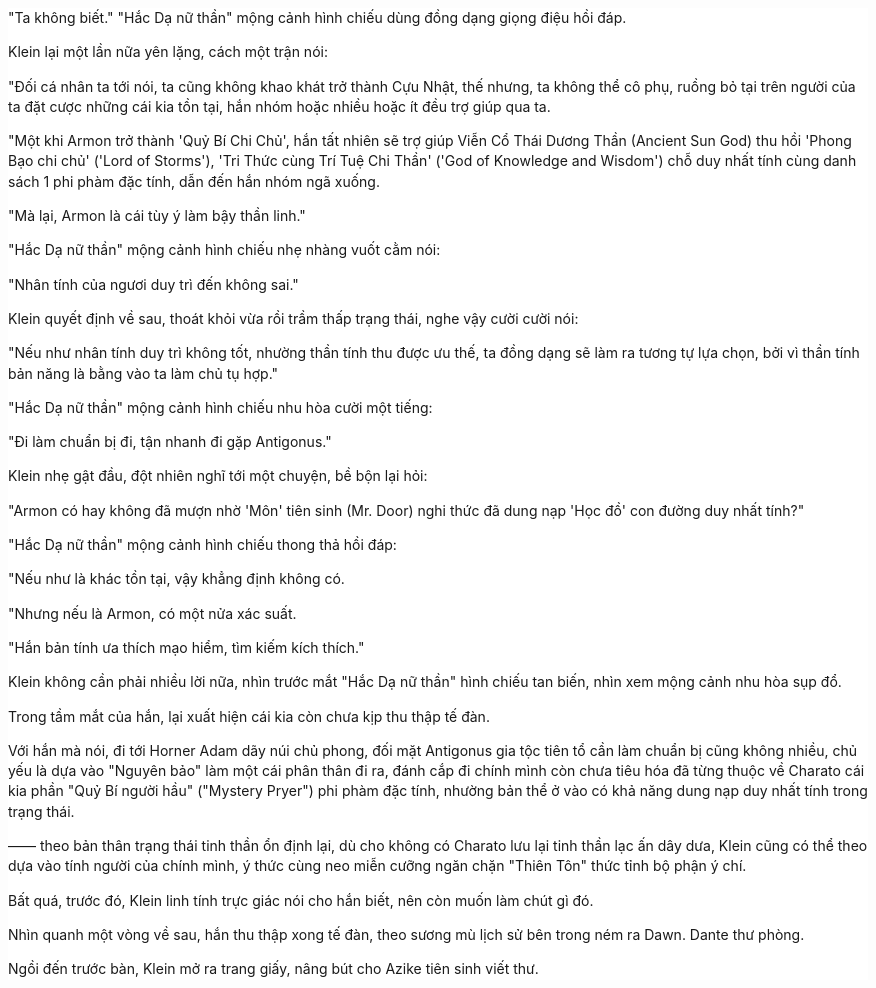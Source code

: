 "Ta không biết." "Hắc Dạ nữ thần" mộng cảnh hình chiếu dùng đồng dạng giọng điệu hồi đáp.

Klein lại một lần nữa yên lặng, cách một trận nói:

"Đối cá nhân ta tới nói, ta cũng không khao khát trở thành Cựu Nhật, thế nhưng, ta không thể cô phụ, ruồng bỏ tại trên người của ta đặt cược những cái kia tồn tại, hắn nhóm hoặc nhiều hoặc ít đều trợ giúp qua ta.

"Một khi Armon trở thành 'Quỷ Bí Chi Chủ', hắn tất nhiên sẽ trợ giúp Viễn Cổ Thái Dương Thần (Ancient Sun God) thu hồi 'Phong Bạo chi chủ' ('Lord of Storms'), 'Tri Thức cùng Trí Tuệ Chi Thần' ('God of Knowledge and Wisdom') chỗ duy nhất tính cùng danh sách 1 phi phàm đặc tính, dẫn đến hắn nhóm ngã xuống.

"Mà lại, Armon là cái tùy ý làm bậy thần linh."

"Hắc Dạ nữ thần" mộng cảnh hình chiếu nhẹ nhàng vuốt cằm nói:

"Nhân tính của ngươi duy trì đến không sai."

Klein quyết định về sau, thoát khỏi vừa rồi trầm thấp trạng thái, nghe vậy cười cười nói:

"Nếu như nhân tính duy trì không tốt, nhường thần tính thu được ưu thế, ta đồng dạng sẽ làm ra tương tự lựa chọn, bởi vì thần tính bản năng là bằng vào ta làm chủ tụ hợp."

"Hắc Dạ nữ thần" mộng cảnh hình chiếu nhu hòa cười một tiếng:

"Đi làm chuẩn bị đi, tận nhanh đi gặp Antigonus."

Klein nhẹ gật đầu, đột nhiên nghĩ tới một chuyện, bề bộn lại hỏi:

"Armon có hay không đã mượn nhờ 'Môn' tiên sinh (Mr. Door) nghi thức đã dung nạp 'Học đồ' con đường duy nhất tính?"

"Hắc Dạ nữ thần" mộng cảnh hình chiếu thong thả hồi đáp:

"Nếu như là khác tồn tại, vậy khẳng định không có.

"Nhưng nếu là Armon, có một nửa xác suất.

"Hắn bản tính ưa thích mạo hiểm, tìm kiếm kích thích."

Klein không cần phải nhiều lời nữa, nhìn trước mắt "Hắc Dạ nữ thần" hình chiếu tan biến, nhìn xem mộng cảnh nhu hòa sụp đổ.

Trong tầm mắt của hắn, lại xuất hiện cái kia còn chưa kịp thu thập tế đàn.

Với hắn mà nói, đi tới Horner Adam dãy núi chủ phong, đối mặt Antigonus gia tộc tiên tổ cần làm chuẩn bị cũng không nhiều, chủ yếu là dựa vào "Nguyên bảo" làm một cái phân thân đi ra, đánh cắp đi chính mình còn chưa tiêu hóa đã từng thuộc về Charato cái kia phần "Quỷ Bí người hầu" ("Mystery Pryer") phi phàm đặc tính, nhường bản thể ở vào có khả năng dung nạp duy nhất tính trong trạng thái.

—— theo bản thân trạng thái tinh thần ổn định lại, dù cho không có Charato lưu lại tinh thần lạc ấn dây dưa, Klein cũng có thể theo dựa vào tính người của chính mình, ý thức cùng neo miễn cưỡng ngăn chặn "Thiên Tôn" thức tỉnh bộ phận ý chí.

Bất quá, trước đó, Klein linh tính trực giác nói cho hắn biết, nên còn muốn làm chút gì đó.

Nhìn quanh một vòng về sau, hắn thu thập xong tế đàn, theo sương mù lịch sử bên trong ném ra Dawn. Dante thư phòng.

Ngồi đến trước bàn, Klein mở ra trang giấy, nâng bút cho Azike tiên sinh viết thư.
